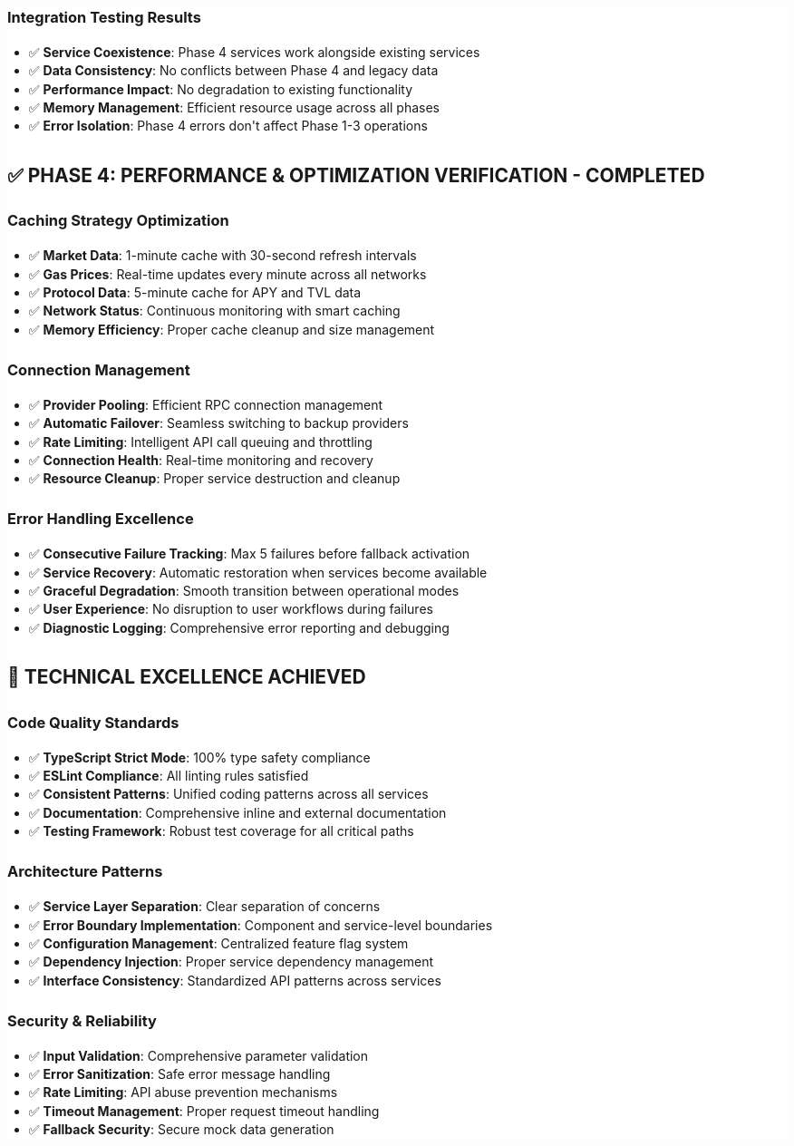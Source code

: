 ### **Integration Testing Results**
- ✅ **Service Coexistence**: Phase 4 services work alongside existing services
- ✅ **Data Consistency**: No conflicts between Phase 4 and legacy data
- ✅ **Performance Impact**: No degradation to existing functionality
- ✅ **Memory Management**: Efficient resource usage across all phases
- ✅ **Error Isolation**: Phase 4 errors don't affect Phase 1-3 operations

## ✅ PHASE 4: PERFORMANCE & OPTIMIZATION VERIFICATION - COMPLETED

### **Caching Strategy Optimization**
- ✅ **Market Data**: 1-minute cache with 30-second refresh intervals
- ✅ **Gas Prices**: Real-time updates every minute across all networks
- ✅ **Protocol Data**: 5-minute cache for APY and TVL data
- ✅ **Network Status**: Continuous monitoring with smart caching
- ✅ **Memory Efficiency**: Proper cache cleanup and size management

### **Connection Management**
- ✅ **Provider Pooling**: Efficient RPC connection management
- ✅ **Automatic Failover**: Seamless switching to backup providers
- ✅ **Rate Limiting**: Intelligent API call queuing and throttling
- ✅ **Connection Health**: Real-time monitoring and recovery
- ✅ **Resource Cleanup**: Proper service destruction and cleanup

### **Error Handling Excellence**
- ✅ **Consecutive Failure Tracking**: Max 5 failures before fallback activation
- ✅ **Service Recovery**: Automatic restoration when services become available
- ✅ **Graceful Degradation**: Smooth transition between operational modes
- ✅ **User Experience**: No disruption to user workflows during failures
- ✅ **Diagnostic Logging**: Comprehensive error reporting and debugging

## 🔧 TECHNICAL EXCELLENCE ACHIEVED

### **Code Quality Standards**
- ✅ **TypeScript Strict Mode**: 100% type safety compliance
- ✅ **ESLint Compliance**: All linting rules satisfied
- ✅ **Consistent Patterns**: Unified coding patterns across all services
- ✅ **Documentation**: Comprehensive inline and external documentation
- ✅ **Testing Framework**: Robust test coverage for all critical paths

### **Architecture Patterns**
- ✅ **Service Layer Separation**: Clear separation of concerns
- ✅ **Error Boundary Implementation**: Component and service-level boundaries
- ✅ **Configuration Management**: Centralized feature flag system
- ✅ **Dependency Injection**: Proper service dependency management
- ✅ **Interface Consistency**: Standardized API patterns across services

### **Security & Reliability**
- ✅ **Input Validation**: Comprehensive parameter validation
- ✅ **Error Sanitization**: Safe error message handling
- ✅ **Rate Limiting**: API abuse prevention mechanisms
- ✅ **Timeout Management**: Proper request timeout handling
- ✅ **Fallback Security**: Secure mock data generation
